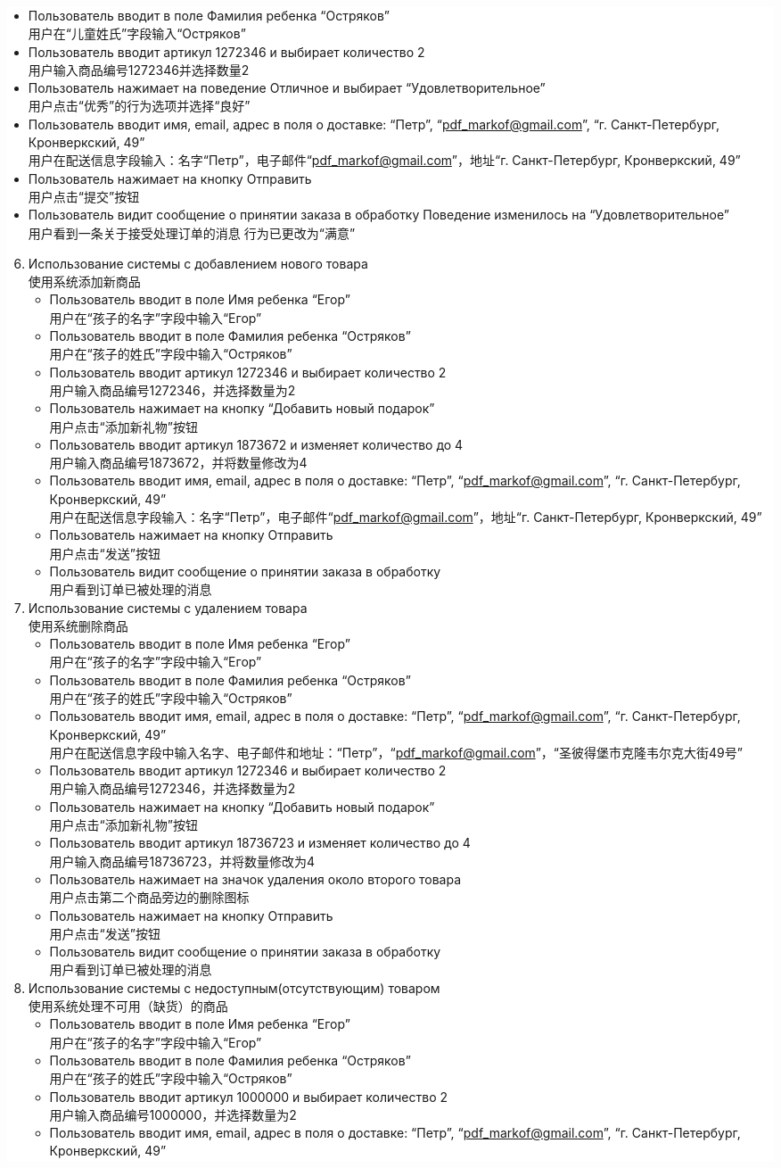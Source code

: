    - Пользователь вводит в поле Фамилия ребенка “Остряков”  
     用户在“儿童姓氏”字段输入“Остряков”
   - Пользователь вводит артикул 1272346 и выбирает количество 2  
     用户输入商品编号1272346并选择数量2
   - Пользователь нажимает на поведение Отличное и выбирает “Удовлетворительное”  
     用户点击“优秀”的行为选项并选择“良好”
   - Пользователь вводит имя, email, адрес в поля о доставке: “Петр”, “pdf_markof@gmail.com”, “г. Санкт-Петербург, Кронверкский, 49”  
     用户在配送信息字段输入：名字“Петр”，电子邮件“pdf_markof@gmail.com”，地址“г. Санкт-Петербург, Кронверкский, 49”
   - Пользователь нажимает на кнопку Отправить  
     用户点击“提交”按钮
   - Пользователь видит сообщение о принятии заказа в обработку Поведение изменилось на “Удовлетворительное”  
     用户看到一条关于接受处理订单的消息 行为已更改为“满意”
6. Использование системы с добавлением нового товара  
   使用系统添加新商品
   - Пользователь вводит в поле Имя ребенка “Егор”  
     用户在“孩子的名字”字段中输入“Егор”
   - Пользователь вводит в поле Фамилия ребенка “Остряков”  
     用户在“孩子的姓氏”字段中输入“Остряков”
   - Пользователь вводит артикул 1272346 и выбирает количество 2  
     用户输入商品编号1272346，并选择数量为2
   - Пользователь нажимает на кнопку “Добавить новый подарок”  
     用户点击“添加新礼物”按钮
   - Пользователь вводит артикул 1873672 и изменяет количество до 4  
     用户输入商品编号1873672，并将数量修改为4
   - Пользователь вводит имя, email, адрес в поля о доставке: “Петр”, “pdf_markof@gmail.com”, “г. Санкт-Петербург, Кронверкский, 49”  
     用户在配送信息字段输入：名字“Петр”，电子邮件“pdf_markof@gmail.com”，地址“г. Санкт-Петербург, Кронверкский, 49”
   - Пользователь нажимает на кнопку Отправить  
     用户点击“发送”按钮
   - Пользователь видит сообщение о принятии заказа в обработку  
     用户看到订单已被处理的消息
7. Использование системы с удалением товара  
   使用系统删除商品
   - Пользователь вводит в поле Имя ребенка “Егор”  
     用户在“孩子的名字”字段中输入“Егор”
   - Пользователь вводит в поле Фамилия ребенка “Остряков”  
     用户在“孩子的姓氏”字段中输入“Остряков”
   - Пользователь вводит имя, email, адрес в поля о доставке: “Петр”, “pdf_markof@gmail.com”, “г. Санкт-Петербург, Кронверкский, 49”  
     用户在配送信息字段中输入名字、电子邮件和地址：“Петр”，“pdf_markof@gmail.com”，“圣彼得堡市克隆韦尔克大街49号”
   - Пользователь вводит артикул 1272346 и выбирает количество 2  
     用户输入商品编号1272346，并选择数量为2
   - Пользователь нажимает на кнопку “Добавить новый подарок”  
     用户点击“添加新礼物”按钮
   - Пользователь вводит артикул 18736723 и изменяет количество до 4  
     用户输入商品编号18736723，并将数量修改为4
   - Пользователь нажимает на значок удаления около второго товара  
     用户点击第二个商品旁边的删除图标
   - Пользователь нажимает на кнопку Отправить  
     用户点击“发送”按钮
   - Пользователь видит сообщение о принятии заказа в обработку  
     用户看到订单已被处理的消息
8. Использование системы с недоступным(отсутствующим) товаром  
   使用系统处理不可用（缺货）的商品
   - Пользователь вводит в поле Имя ребенка “Егор”  
     用户在“孩子的名字”字段中输入“Егор”
   - Пользователь вводит в поле Фамилия ребенка “Остряков”  
     用户在“孩子的姓氏”字段中输入“Остряков”
   - Пользователь вводит артикул 1000000 и выбирает количество 2  
     用户输入商品编号1000000，并选择数量为2 
   - Пользователь вводит имя, email, адрес в поля о доставке: “Петр”, “pdf_markof@gmail.com”, “г. Санкт-Петербург, Кронверкский, 49”  